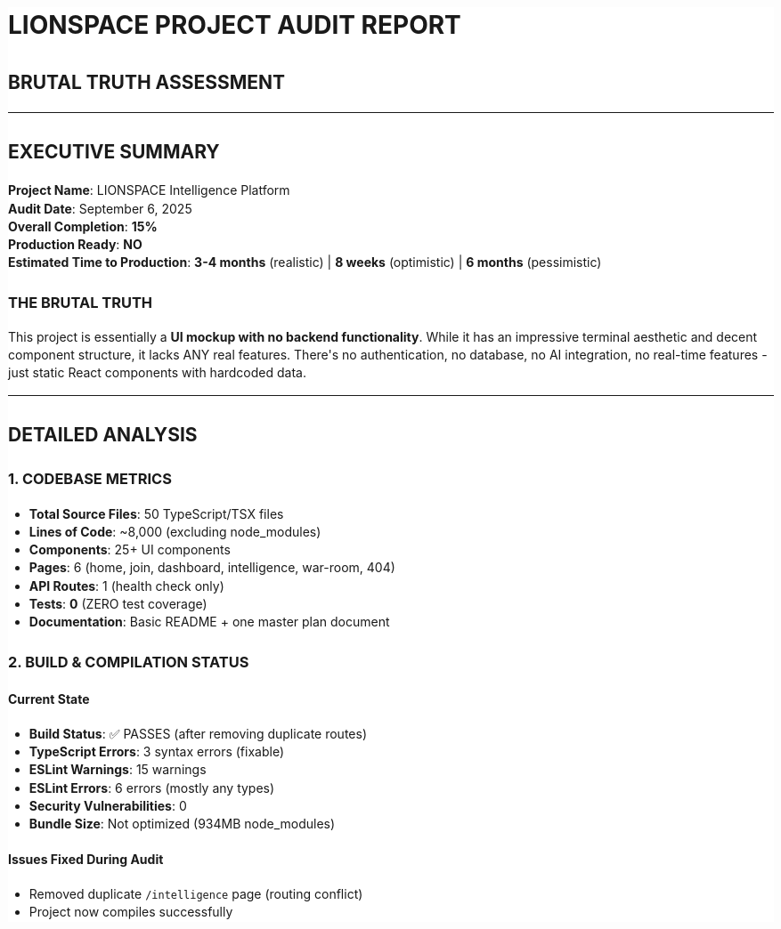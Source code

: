 # LIONSPACE PROJECT AUDIT REPORT
## BRUTAL TRUTH ASSESSMENT

---

## EXECUTIVE SUMMARY

**Project Name**: LIONSPACE Intelligence Platform  
**Audit Date**: September 6, 2025  
**Overall Completion**: **15%**  
**Production Ready**: **NO**  
**Estimated Time to Production**: **3-4 months** (realistic) | **8 weeks** (optimistic) | **6 months** (pessimistic)

### THE BRUTAL TRUTH

This project is essentially a **UI mockup with no backend functionality**. While it has an impressive terminal aesthetic and decent component structure, it lacks ANY real features. There's no authentication, no database, no AI integration, no real-time features - just static React components with hardcoded data.

---

## DETAILED ANALYSIS

### 1. CODEBASE METRICS

- **Total Source Files**: 50 TypeScript/TSX files
- **Lines of Code**: ~8,000 (excluding node_modules)
- **Components**: 25+ UI components
- **Pages**: 6 (home, join, dashboard, intelligence, war-room, 404)
- **API Routes**: 1 (health check only)
- **Tests**: **0** (ZERO test coverage)
- **Documentation**: Basic README + one master plan document

### 2. BUILD & COMPILATION STATUS

#### Current State
- **Build Status**: ✅ PASSES (after removing duplicate routes)
- **TypeScript Errors**: 3 syntax errors (fixable)
- **ESLint Warnings**: 15 warnings
- **ESLint Errors**: 6 errors (mostly any types)
- **Security Vulnerabilities**: 0
- **Bundle Size**: Not optimized (934MB node_modules)

#### Issues Fixed During Audit
- Removed duplicate `/intelligence` page (routing conflict)
- Project now compiles successfully
